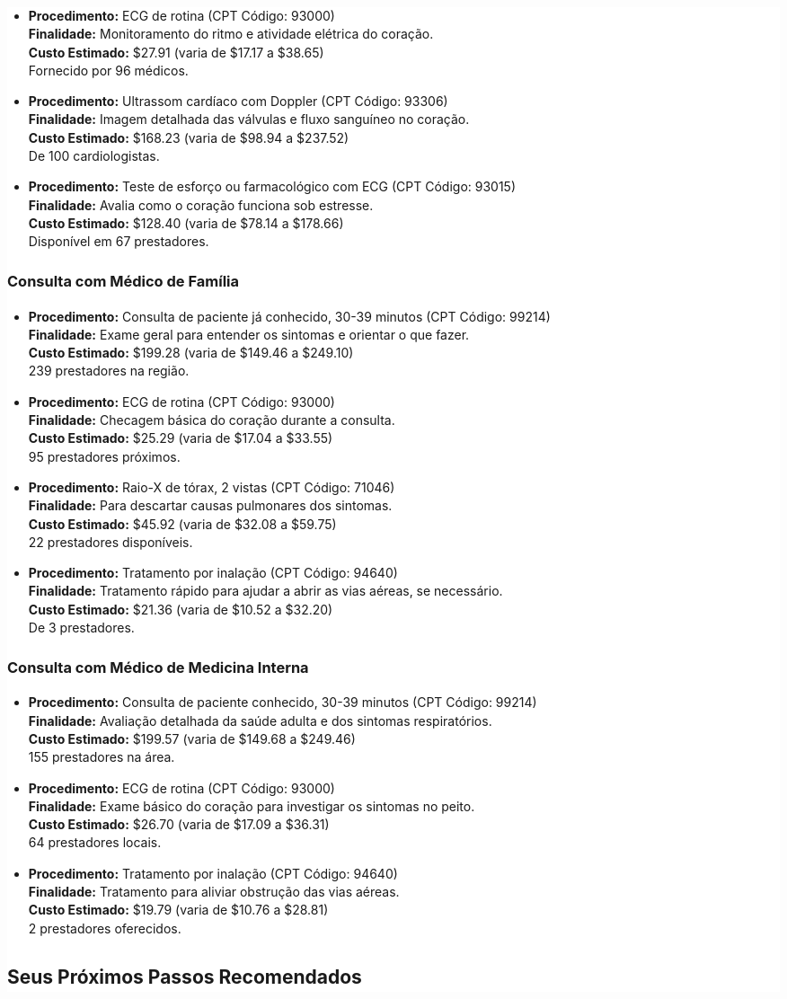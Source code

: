 - **Procedimento:** ECG de rotina (CPT Código: 93000)  
  **Finalidade:** Monitoramento do ritmo e atividade elétrica do coração.  
  **Custo Estimado:** $27.91 (varia de $17.17 a $38.65)  
  Fornecido por 96 médicos.

- **Procedimento:** Ultrassom cardíaco com Doppler (CPT Código: 93306)  
  **Finalidade:** Imagem detalhada das válvulas e fluxo sanguíneo no coração.  
  **Custo Estimado:** $168.23 (varia de $98.94 a $237.52)  
  De 100 cardiologistas.

- **Procedimento:** Teste de esforço ou farmacológico com ECG (CPT Código: 93015)  
  **Finalidade:** Avalia como o coração funciona sob estresse.  
  **Custo Estimado:** $128.40 (varia de $78.14 a $178.66)  
  Disponível em 67 prestadores.

### Consulta com Médico de Família

- **Procedimento:** Consulta de paciente já conhecido, 30-39 minutos (CPT Código: 99214)  
  **Finalidade:** Exame geral para entender os sintomas e orientar o que fazer.  
  **Custo Estimado:** $199.28 (varia de $149.46 a $249.10)  
  239 prestadores na região.

- **Procedimento:** ECG de rotina (CPT Código: 93000)  
  **Finalidade:** Checagem básica do coração durante a consulta.  
  **Custo Estimado:** $25.29 (varia de $17.04 a $33.55)  
  95 prestadores próximos.

- **Procedimento:** Raio-X de tórax, 2 vistas (CPT Código: 71046)  
  **Finalidade:** Para descartar causas pulmonares dos sintomas.  
  **Custo Estimado:** $45.92 (varia de $32.08 a $59.75)  
  22 prestadores disponíveis.

- **Procedimento:** Tratamento por inalação (CPT Código: 94640)  
  **Finalidade:** Tratamento rápido para ajudar a abrir as vias aéreas, se necessário.  
  **Custo Estimado:** $21.36 (varia de $10.52 a $32.20)  
  De 3 prestadores.

### Consulta com Médico de Medicina Interna

- **Procedimento:** Consulta de paciente conhecido, 30-39 minutos (CPT Código: 99214)  
  **Finalidade:** Avaliação detalhada da saúde adulta e dos sintomas respiratórios.  
  **Custo Estimado:** $199.57 (varia de $149.68 a $249.46)  
  155 prestadores na área.

- **Procedimento:** ECG de rotina (CPT Código: 93000)  
  **Finalidade:** Exame básico do coração para investigar os sintomas no peito.  
  **Custo Estimado:** $26.70 (varia de $17.09 a $36.31)  
  64 prestadores locais.

- **Procedimento:** Tratamento por inalação (CPT Código: 94640)  
  **Finalidade:** Tratamento para aliviar obstrução das vias aéreas.  
  **Custo Estimado:** $19.79 (varia de $10.76 a $28.81)  
  2 prestadores oferecidos.

## Seus Próximos Passos Recomendados
